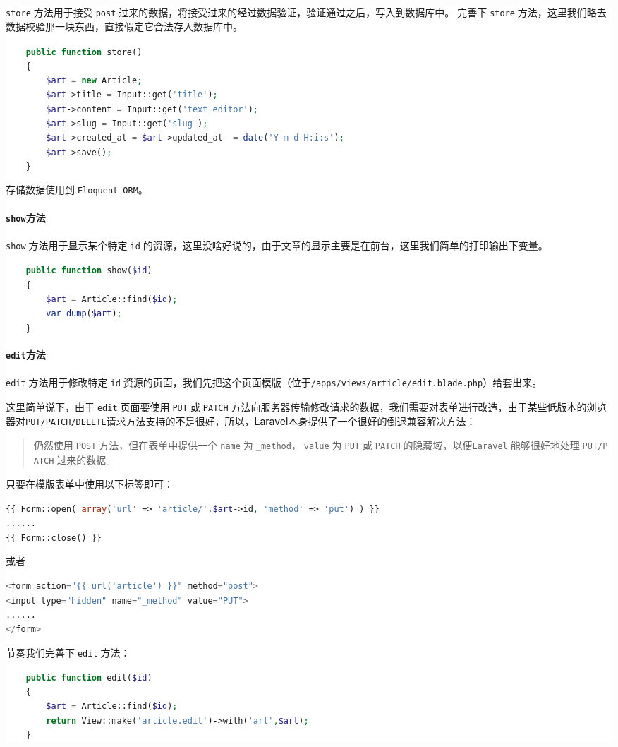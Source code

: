 `store` 方法用于接受 `post` 过来的数据，将接受过来的经过数据验证，验证通过之后，写入到数据库中。 完善下 `store` 方法，这里我们略去数据校验那一块东西，直接假定它合法存入数据库中。  

```php
    public function store()
	{
		$art = new Article;
		$art->title = Input::get('title');
		$art->content = Input::get('text_editor');
		$art->slug = Input::get('slug');
		$art->created_at = $art->updated_at  = date('Y-m-d H:i:s');
		$art->save();
	}
```

存储数据使用到 `Eloquent ORM`。

#### `show`方法

`show` 方法用于显示某个特定 `id` 的资源，这里没啥好说的，由于文章的显示主要是在前台，这里我们简单的打印输出下变量。  

```php
	public function show($id)
	{
		$art = Article::find($id);
		var_dump($art);
	}
```

#### `edit`方法

`edit` 方法用于修改特定 `id` 资源的页面，我们先把这个页面模版（位于`/apps/views/article/edit.blade.php`）给套出来。  

这里简单说下，由于 `edit` 页面要使用 `PUT` 或 `PATCH` 方法向服务器传输修改请求的数据，我们需要对表单进行改造，由于某些低版本的浏览器对`PUT/PATCH/DELETE`请求方法支持的不是很好，所以，Laravel本身提供了一个很好的倒退兼容解决方法：  

>    仍然使用 `POST` 方法，但在表单中提供一个 `name` 为 `_method`， `value` 为 `PUT` 或 `PATCH` 的隐藏域，以便`Laravel` 能够很好地处理 `PUT/PATCH` 过来的数据。

只要在模版表单中使用以下标签即可：

```php
{{ Form::open( array('url' => 'article/'.$art->id, 'method' => 'put') ) }}
......
{{ Form::close() }}
```

或者

```php
<form action="{{ url('article') }}" method="post">
<input type="hidden" name="_method" value="PUT">
......
</form>
```

节奏我们完善下 `edit` 方法：  

```php
	public function edit($id)
	{
		$art = Article::find($id);
		return View::make('article.edit')->with('art',$art);
	}
```
